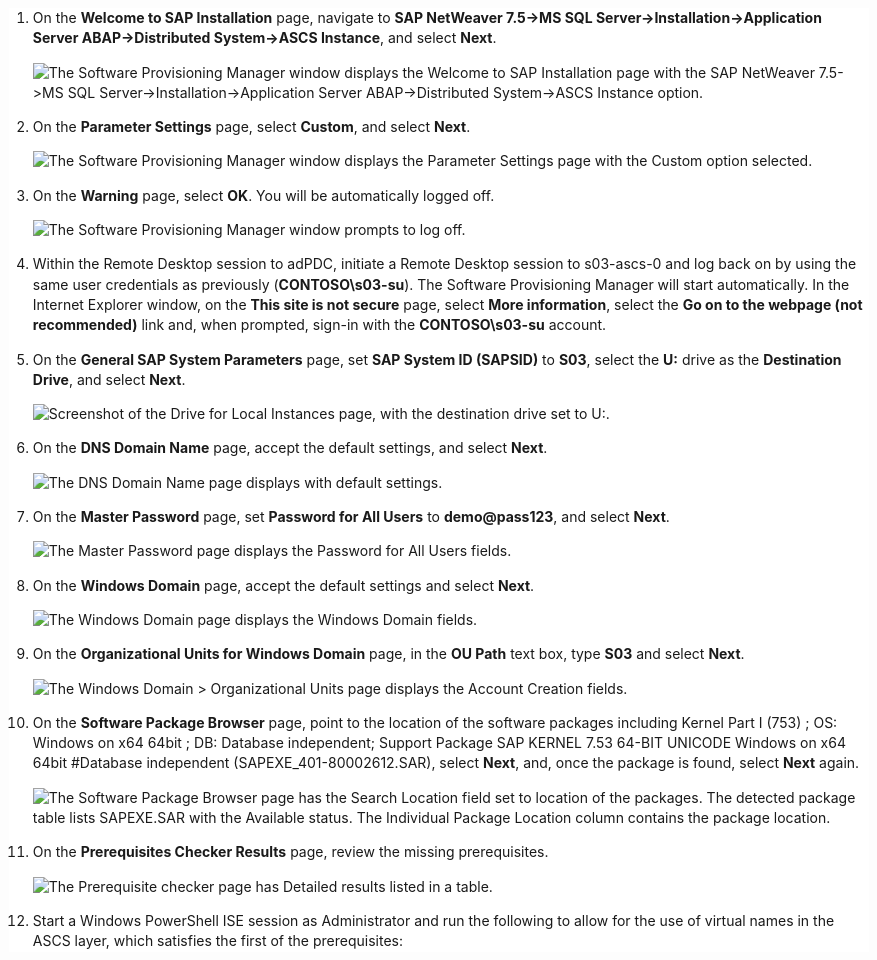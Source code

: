 1.  On the **Welcome to SAP Installation** page, navigate to **SAP NetWeaver 7.5-\>MS SQL Server-\>Installation-\>Application Server ABAP-\>Distributed System-\>ASCS Instance**, and select **Next**.

    ![The Software Provisioning Manager window displays the Welcome to SAP Installation page with the SAP NetWeaver 7.5-\>MS SQL Server-\>Installation-\>Application Server ABAP-\>Distributed System-\>ASCS Instance option.](images/Hands-onlabstep-bystep-SAPonAzureimages/media/image24b.png "Software Provisioning Manager")

1.  On the **Parameter Settings** page, select **Custom**, and select **Next**.

    ![The Software Provisioning Manager window displays the Parameter Settings page with the Custom option selected.](images/Hands-onlabstep-bystep-SAPonAzureimages/media/image24c.png "Software Provisioning Manager")

1.  On the **Warning** page, select **OK**. You will be automatically logged off. 

    ![The Software Provisioning Manager window prompts to log off.](images/Hands-onlabstep-bystep-SAPonAzureimages/media/image25.png "Software Provisioning Manager")

1.  Within the Remote Desktop session to adPDC, initiate a Remote Desktop session to s03-ascs-0 and log back on by using the same user credentials  as previously (**CONTOSO\\s03-su**). The Software Provisioning Manager will start automatically. In the Internet Explorer window, on the **This site is not secure** page, select **More information**, select the **Go on to the webpage (not recommended)** link and, when prompted, sign-in with the **CONTOSO\\s03-su** account.

1.  On the **General SAP System Parameters** page, set **SAP System ID (SAPSID)** to **S03**, select the **U:** drive as the **Destination Drive**, and select **Next**.

    ![Screenshot of the Drive for Local Instances page, with the destination drive set to U:.](images/Hands-onlabstep-bystep-SAPonAzureimages/media/image27b.png "SAP system parameters")

1.  On the **DNS Domain Name** page, accept the default settings, and select **Next**.

    ![The DNS Domain Name page displays with default settings.](images/Hands-onlabstep-bystep-SAPonAzureimages/media/image30.png "DNS Domain Name page")

1.  On the **Master Password** page, set **Password for All Users** to **demo\@pass123**, and select **Next**.

    ![The Master Password page displays the Password for All Users fields.](images/Hands-onlabstep-bystep-SAPonAzureimages/media/image33.png "Master Password page")

1.  On the **Windows Domain** page, accept the default settings and select **Next**.

    ![The Windows Domain page displays the Windows Domain fields.](images/Hands-onlabstep-bystep-SAPonAzureimages/media/image31.png "Windows Domain Name page")

1.  On the **Organizational Units for Windows Domain** page, in the **OU Path** text box, type **S03** and select **Next**.

    ![The Windows Domain > Organizational Units page displays the Account Creation fields.](images/Hands-onlabstep-bystep-SAPonAzureimages/media/image32.png "Organizational Units page")

1.  On the **Software Package Browser** page, point to the location of the software packages including Kernel Part I (753) ; OS: Windows on x64 64bit ; DB: Database independent; Support Package SAP KERNEL 7.53 64-BIT UNICODE Windows on x64 64bit #Database independent (SAPEXE_401-80002612.SAR), select **Next**, and, once the package is found, select **Next** again.

    ![The Software Package Browser page has the Search Location field set to location of the packages. The detected package table lists SAPEXE.SAR with the Available status. The Individual Package Location column contains the package location.](images/Hands-onlabstep-bystep-SAPonAzureimages/media/image34.png "Software Package Browser page")

1.  On the **Prerequisites Checker Results** page, review the missing prerequisites.

    ![The Prerequisite checker page has Detailed results listed in a table.](images/Hands-onlabstep-bystep-SAPonAzureimages/media/image35.png "Prerequisite checker page")

1.  Start a Windows PowerShell ISE session as Administrator and run the following to allow for the use of virtual names in the ASCS layer, which satisfies the first of the prerequisites:
